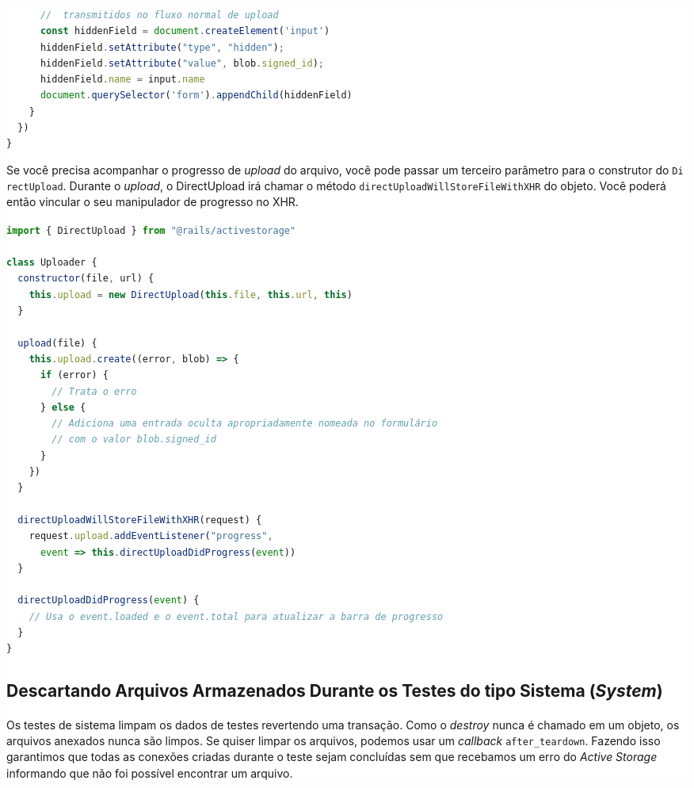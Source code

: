 ```js
      //  transmitidos no fluxo normal de upload
      const hiddenField = document.createElement('input')
      hiddenField.setAttribute("type", "hidden");
      hiddenField.setAttribute("value", blob.signed_id);
      hiddenField.name = input.name
      document.querySelector('form').appendChild(hiddenField)
    }
  })
}
```

Se você precisa acompanhar o progresso de *upload* do arquivo, você pode passar um terceiro
parâmetro para o construtor do `DirectUpload`. Durante o *upload*, o DirectUpload
irá chamar o método `directUploadWillStoreFileWithXHR` do objeto. Você poderá então
vincular o seu manipulador de progresso no XHR.

```js
import { DirectUpload } from "@rails/activestorage"

class Uploader {
  constructor(file, url) {
    this.upload = new DirectUpload(this.file, this.url, this)
  }

  upload(file) {
    this.upload.create((error, blob) => {
      if (error) {
        // Trata o erro
      } else {
        // Adiciona uma entrada oculta apropriadamente nomeada no formulário
        // com o valor blob.signed_id
      }
    })
  }

  directUploadWillStoreFileWithXHR(request) {
    request.upload.addEventListener("progress",
      event => this.directUploadDidProgress(event))
  }

  directUploadDidProgress(event) {
    // Usa o event.loaded e o event.total para atualizar a barra de progresso
  }
}
```

Descartando Arquivos Armazenados Durante os Testes do tipo Sistema (*System*)
-------------------------------------------

Os testes de sistema limpam os dados de testes revertendo uma transação. Como o
*destroy* nunca é chamado em um objeto, os arquivos anexados nunca são limpos. Se
quiser limpar os arquivos, podemos usar um *callback* `after_teardown`.
Fazendo isso garantimos que todas as conexões criadas durante o teste sejam
concluídas sem que recebamos um erro do *Active Storage* informando que não
foi possível encontrar um arquivo.
